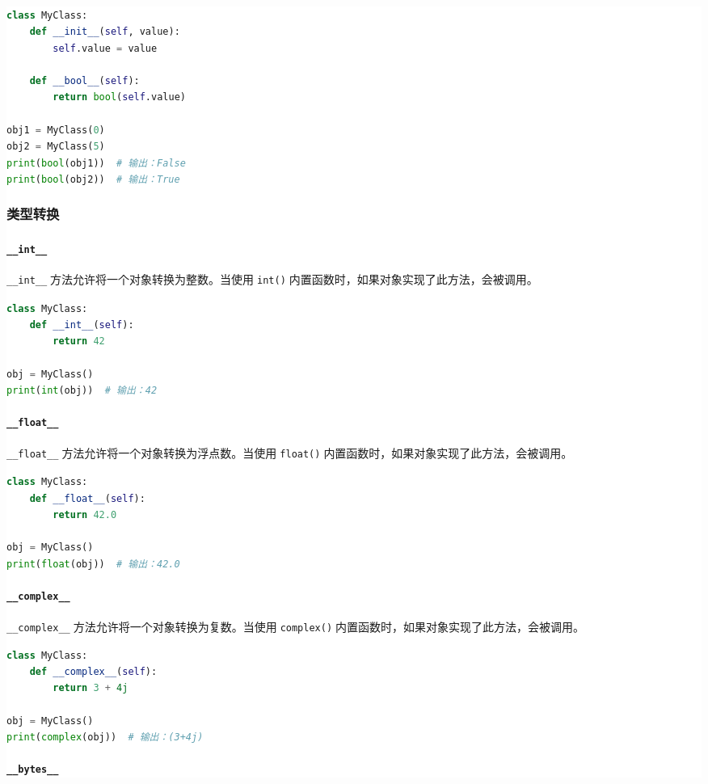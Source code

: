 ```python
class MyClass:
    def __init__(self, value):
        self.value = value

    def __bool__(self):
        return bool(self.value)

obj1 = MyClass(0)
obj2 = MyClass(5)
print(bool(obj1))  # 输出：False
print(bool(obj2))  # 输出：True
```

### 类型转换

#### `__int__`

`__int__` 方法允许将一个对象转换为整数。当使用 `int()` 内置函数时，如果对象实现了此方法，会被调用。

```python
class MyClass:
    def __int__(self):
        return 42

obj = MyClass()
print(int(obj))  # 输出：42
```

#### `__float__`

`__float__` 方法允许将一个对象转换为浮点数。当使用 `float()` 内置函数时，如果对象实现了此方法，会被调用。

```python
class MyClass:
    def __float__(self):
        return 42.0

obj = MyClass()
print(float(obj))  # 输出：42.0
```

#### `__complex__`

`__complex__` 方法允许将一个对象转换为复数。当使用 `complex()` 内置函数时，如果对象实现了此方法，会被调用。

```python
class MyClass:
    def __complex__(self):
        return 3 + 4j

obj = MyClass()
print(complex(obj))  # 输出：(3+4j)
```

#### `__bytes__`
